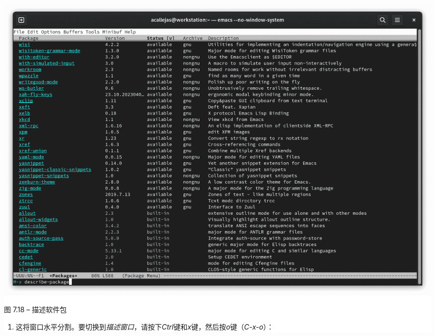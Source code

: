 ![图 7.18 – 描述软件包](img/B19121_07_18.jpg)

图 7.18 – 描述软件包

1.  这将窗口水平分割。要切换到*描述窗口*，请按下*Ctrl*键和*x*键，然后按*o*键（*C-x-o*）：
